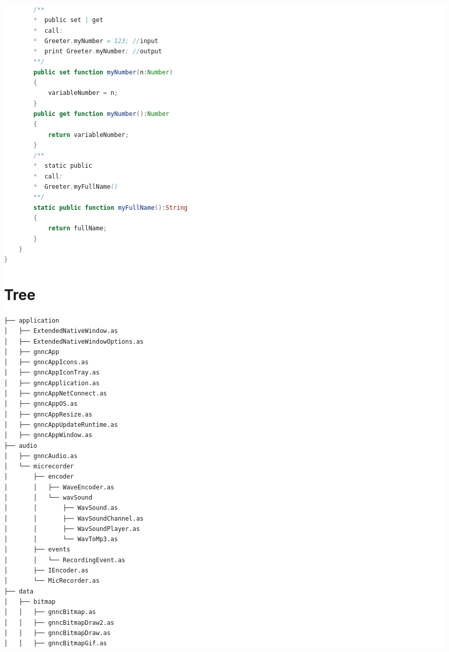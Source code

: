 ```as
        /**
        *  public set | get
        *  call:
        *  Greeter.myNumber = 123; //input
        *  print Greeter.myNumber; //output
        **/
        public set function myNumber(n:Number)
        {
            variableNumber = n;
        }
        public get function myNumber():Number
        {
            return variableNumber;
        }
        /**
        *  static public
        *  call:
        *  Greeter.myFullName()
        **/
        static public function myFullName():String
        {
            return fullName;
        }
    }
}
```

# Tree 

```txt
├── application
│   ├── ExtendedNativeWindow.as
│   ├── ExtendedNativeWindowOptions.as
│   ├── gnncApp
│   ├── gnncAppIcons.as
│   ├── gnncAppIconTray.as
│   ├── gnncApplication.as
│   ├── gnncAppNetConnect.as
│   ├── gnncAppOS.as
│   ├── gnncAppResize.as
│   ├── gnncAppUpdateRuntime.as
│   ├── gnncAppWindow.as
├── audio
│   ├── gnncAudio.as
│   └── micrecorder
│       ├── encoder
│       │   ├── WaveEncoder.as
│       │   └── wavSound
│       │       ├── WavSound.as
│       │       ├── WavSoundChannel.as
│       │       ├── WavSoundPlayer.as
│       │       └── WavToMp3.as
│       ├── events
│       │   └── RecordingEvent.as
│       ├── IEncoder.as
│       └── MicRecorder.as
├── data
│   ├── bitmap
│   │   ├── gnncBitmap.as
│   │   ├── gnncBitmapDraw2.as
│   │   ├── gnncBitmapDraw.as
│   │   ├── gnncBitmapGif.as
```